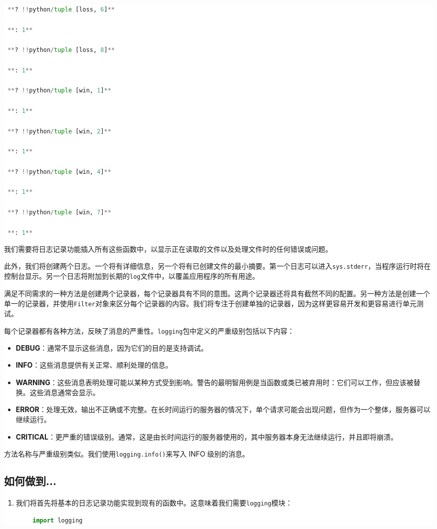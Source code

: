 ```py
 **? !!python/tuple [loss, 6]** 

 **: 1** 

 **? !!python/tuple [loss, 8]** 

 **: 1** 

 **? !!python/tuple [win, 1]** 

 **: 1** 

 **? !!python/tuple [win, 2]** 

 **: 1** 

 **? !!python/tuple [win, 4]** 

 **: 1** 

 **? !!python/tuple [win, 7]** 

 **: 1** 

```

我们需要将日志记录功能插入所有这些函数中，以显示正在读取的文件以及处理文件时的任何错误或问题。

此外，我们将创建两个日志。一个将有详细信息，另一个将有已创建文件的最小摘要。第一个日志可以进入`sys.stderr`，当程序运行时将在控制台显示。另一个日志将附加到长期的`log`文件中，以覆盖应用程序的所有用途。

满足不同需求的一种方法是创建两个记录器，每个记录器具有不同的意图。这两个记录器还将具有截然不同的配置。另一种方法是创建一个单一的记录器，并使用`Filter`对象来区分每个记录器的内容。我们将专注于创建单独的记录器，因为这样更容易开发和更容易进行单元测试。

每个记录器都有各种方法，反映了消息的严重性。`logging`包中定义的严重级别包括以下内容：

+   **DEBUG**：通常不显示这些消息，因为它们的目的是支持调试。

+   **INFO**：这些消息提供有关正常、顺利处理的信息。

+   **WARNING**：这些消息表明处理可能以某种方式受到影响。警告的最明智用例是当函数或类已被弃用时：它们可以工作，但应该被替换。这些消息通常会显示。

+   **ERROR**：处理无效，输出不正确或不完整。在长时间运行的服务器的情况下，单个请求可能会出现问题，但作为一个整体，服务器可以继续运行。

+   **CRITICAL**：更严重的错误级别。通常，这是由长时间运行的服务器使用的，其中服务器本身无法继续运行，并且即将崩溃。

方法名称与严重级别类似。我们使用`logging.info()`来写入 INFO 级别的消息。

## 如何做到...

1.  我们将首先将基本的日志记录功能实现到现有的函数中。这意味着我们需要`logging`模块：

```py
        import logging

```
